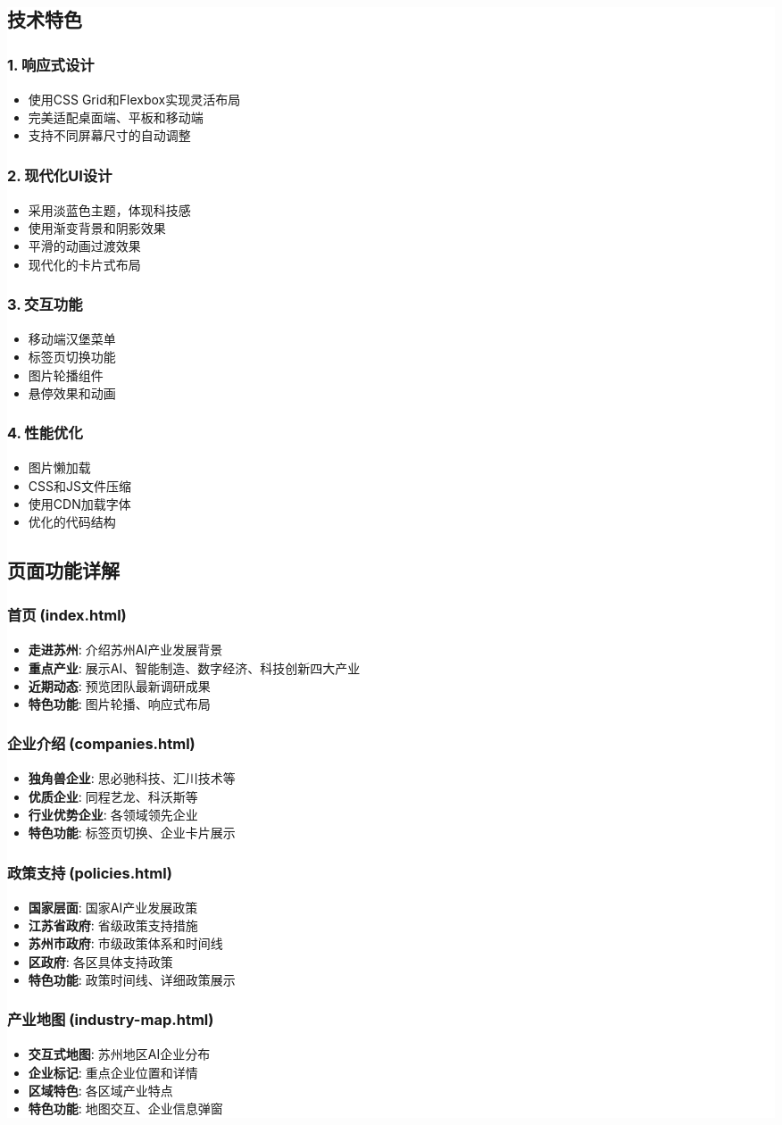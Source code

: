 ## 技术特色

### 1. 响应式设计
- 使用CSS Grid和Flexbox实现灵活布局
- 完美适配桌面端、平板和移动端
- 支持不同屏幕尺寸的自动调整

### 2. 现代化UI设计
- 采用淡蓝色主题，体现科技感
- 使用渐变背景和阴影效果
- 平滑的动画过渡效果
- 现代化的卡片式布局

### 3. 交互功能
- 移动端汉堡菜单
- 标签页切换功能
- 图片轮播组件
- 悬停效果和动画

### 4. 性能优化
- 图片懒加载
- CSS和JS文件压缩
- 使用CDN加载字体
- 优化的代码结构

## 页面功能详解

### 首页 (index.html)
- **走进苏州**: 介绍苏州AI产业发展背景
- **重点产业**: 展示AI、智能制造、数字经济、科技创新四大产业
- **近期动态**: 预览团队最新调研成果
- **特色功能**: 图片轮播、响应式布局

### 企业介绍 (companies.html)
- **独角兽企业**: 思必驰科技、汇川技术等
- **优质企业**: 同程艺龙、科沃斯等
- **行业优势企业**: 各领域领先企业
- **特色功能**: 标签页切换、企业卡片展示

### 政策支持 (policies.html)
- **国家层面**: 国家AI产业发展政策
- **江苏省政府**: 省级政策支持措施
- **苏州市政府**: 市级政策体系和时间线
- **区政府**: 各区具体支持政策
- **特色功能**: 政策时间线、详细政策展示

### 产业地图 (industry-map.html)
- **交互式地图**: 苏州地区AI企业分布
- **企业标记**: 重点企业位置和详情
- **区域特色**: 各区域产业特点
- **特色功能**: 地图交互、企业信息弹窗
